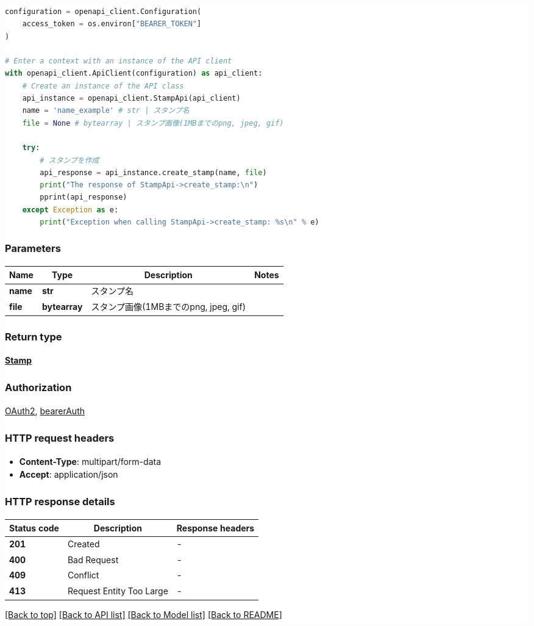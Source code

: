 ```python
configuration = openapi_client.Configuration(
    access_token = os.environ["BEARER_TOKEN"]
)

# Enter a context with an instance of the API client
with openapi_client.ApiClient(configuration) as api_client:
    # Create an instance of the API class
    api_instance = openapi_client.StampApi(api_client)
    name = 'name_example' # str | スタンプ名
    file = None # bytearray | スタンプ画像(1MBまでのpng, jpeg, gif)

    try:
        # スタンプを作成
        api_response = api_instance.create_stamp(name, file)
        print("The response of StampApi->create_stamp:\n")
        pprint(api_response)
    except Exception as e:
        print("Exception when calling StampApi->create_stamp: %s\n" % e)
```



### Parameters


Name | Type | Description  | Notes
------------- | ------------- | ------------- | -------------
 **name** | **str**| スタンプ名 | 
 **file** | **bytearray**| スタンプ画像(1MBまでのpng, jpeg, gif) | 

### Return type

[**Stamp**](Stamp.md)

### Authorization

[OAuth2](../README.md#OAuth2), [bearerAuth](../README.md#bearerAuth)

### HTTP request headers

 - **Content-Type**: multipart/form-data
 - **Accept**: application/json

### HTTP response details

| Status code | Description | Response headers |
|-------------|-------------|------------------|
**201** | Created |  -  |
**400** | Bad Request |  -  |
**409** | Conflict |  -  |
**413** | Request Entity Too Large |  -  |

[[Back to top]](#) [[Back to API list]](../README.md#documentation-for-api-endpoints) [[Back to Model list]](../README.md#documentation-for-models) [[Back to README]](../README.md)
